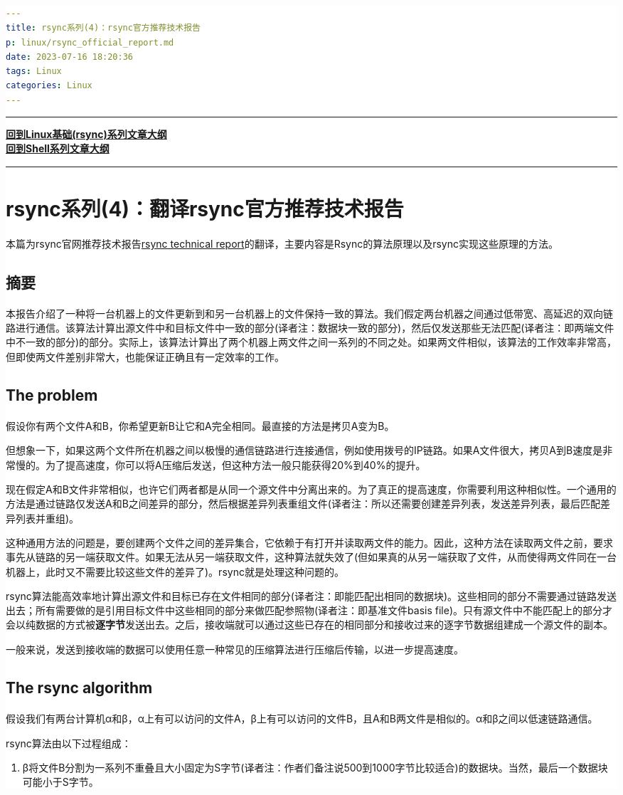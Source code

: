 ```yaml
---
title: rsync系列(4)：rsync官方推荐技术报告
p: linux/rsync_official_report.md
date: 2023-07-16 18:20:36
tags: Linux
categories: Linux
---
```


--------

**[回到Linux基础(rsync)系列文章大纲](/linux/index)**  
**[回到Shell系列文章大纲](/shell/index)**  

--------

# rsync系列(4)：翻译rsync官方推荐技术报告

本篇为rsync官网推荐技术报告[rsync technical report](https://rsync.samba.org/tech_report/tech_report.html)的翻译，主要内容是Rsync的算法原理以及rsync实现这些原理的方法。

## 摘要

本报告介绍了一种将一台机器上的文件更新到和另一台机器上的文件保持一致的算法。我们假定两台机器之间通过低带宽、高延迟的双向链路进行通信。该算法计算出源文件中和目标文件中一致的部分(译者注：数据块一致的部分)，然后仅发送那些无法匹配(译者注：即两端文件中不一致的部分)的部分。实际上，该算法计算出了两个机器上两文件之间一系列的不同之处。如果两文件相似，该算法的工作效率非常高，但即使两文件差别非常大，也能保证正确且有一定效率的工作。

## The problem

假设你有两个文件A和B，你希望更新B让它和A完全相同。最直接的方法是拷贝A变为B。

但想象一下，如果这两个文件所在机器之间以极慢的通信链路进行连接通信，例如使用拨号的IP链路。如果A文件很大，拷贝A到B速度是非常慢的。为了提高速度，你可以将A压缩后发送，但这种方法一般只能获得20%到40%的提升。

现在假定A和B文件非常相似，也许它们两者都是从同一个源文件中分离出来的。为了真正的提高速度，你需要利用这种相似性。一个通用的方法是通过链路仅发送A和B之间差异的部分，然后根据差异列表重组文件(译者注：所以还需要创建差异列表，发送差异列表，最后匹配差异列表并重组)。

这种通用方法的问题是，要创建两个文件之间的差异集合，它依赖于有打开并读取两文件的能力。因此，这种方法在读取两文件之前，要求事先从链路的另一端获取文件。如果无法从另一端获取文件，这种算法就失效了(但如果真的从另一端获取了文件，从而使得两文件同在一台机器上，此时又不需要比较这些文件的差异了)。rsync就是处理这种问题的。

rsync算法能高效率地计算出源文件和目标已存在文件相同的部分(译者注：即能匹配出相同的数据块)。这些相同的部分不需要通过链路发送出去；所有需要做的是引用目标文件中这些相同的部分来做匹配参照物(译者注：即基准文件basis file)。只有源文件中不能匹配上的部分才会以纯数据的方式被**逐字节**发送出去。之后，接收端就可以通过这些已存在的相同部分和接收过来的逐字节数据组建成一个源文件的副本。

一般来说，发送到接收端的数据可以使用任意一种常见的压缩算法进行压缩后传输，以进一步提高速度。

## The rsync algorithm

假设我们有两台计算机α和β，α上有可以访问的文件A，β上有可以访问的文件B，且A和B两文件是相似的。α和β之间以低速链路通信。

rsync算法由以下过程组成：

1. β将文件B分割为一系列不重叠且大小固定为S字节(译者注：作者们备注说500到1000字节比较适合)的数据块。当然，最后一个数据块可能小于S字节。

